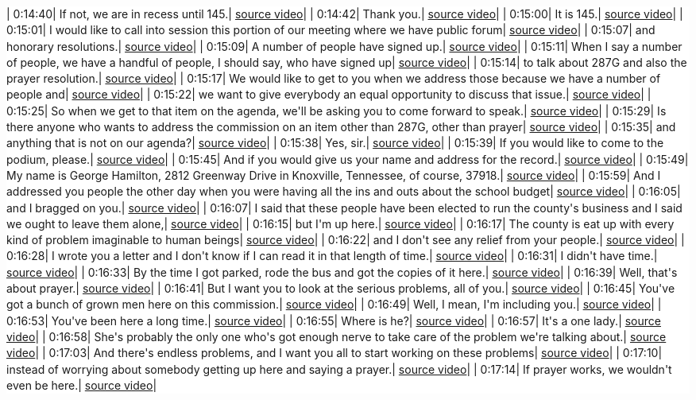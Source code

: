 | 0:14:40| If not, we are in recess until 145.| [source video](https://archive.org/details/cocomr267120723?start=880)|
| 0:14:42| Thank you.| [source video](https://archive.org/details/cocomr267120723?start=882)|
| 0:15:00| It is 145.| [source video](https://archive.org/details/cocomr267120723?start=900)|
| 0:15:01| I would like to call into session this portion of our meeting where we have public forum| [source video](https://archive.org/details/cocomr267120723?start=901)|
| 0:15:07| and honorary resolutions.| [source video](https://archive.org/details/cocomr267120723?start=907)|
| 0:15:09| A number of people have signed up.| [source video](https://archive.org/details/cocomr267120723?start=909)|
| 0:15:11| When I say a number of people, we have a handful of people, I should say, who have signed up| [source video](https://archive.org/details/cocomr267120723?start=911)|
| 0:15:14| to talk about 287G and also the prayer resolution.| [source video](https://archive.org/details/cocomr267120723?start=914)|
| 0:15:17| We would like to get to you when we address those because we have a number of people and| [source video](https://archive.org/details/cocomr267120723?start=917)|
| 0:15:22| we want to give everybody an equal opportunity to discuss that issue.| [source video](https://archive.org/details/cocomr267120723?start=922)|
| 0:15:25| So when we get to that item on the agenda, we'll be asking you to come forward to speak.| [source video](https://archive.org/details/cocomr267120723?start=925)|
| 0:15:29| Is there anyone who wants to address the commission on an item other than 287G, other than prayer| [source video](https://archive.org/details/cocomr267120723?start=929)|
| 0:15:35| and anything that is not on our agenda?| [source video](https://archive.org/details/cocomr267120723?start=935)|
| 0:15:38| Yes, sir.| [source video](https://archive.org/details/cocomr267120723?start=938)|
| 0:15:39| If you would like to come to the podium, please.| [source video](https://archive.org/details/cocomr267120723?start=939)|
| 0:15:45| And if you would give us your name and address for the record.| [source video](https://archive.org/details/cocomr267120723?start=945)|
| 0:15:49| My name is George Hamilton, 2812 Greenway Drive in Knoxville, Tennessee, of course, 37918.| [source video](https://archive.org/details/cocomr267120723?start=949)|
| 0:15:59| And I addressed you people the other day when you were having all the ins and outs about the school budget| [source video](https://archive.org/details/cocomr267120723?start=959)|
| 0:16:05| and I bragged on you.| [source video](https://archive.org/details/cocomr267120723?start=965)|
| 0:16:07| I said that these people have been elected to run the county's business and I said we ought to leave them alone,| [source video](https://archive.org/details/cocomr267120723?start=967)|
| 0:16:15| but I'm up here.| [source video](https://archive.org/details/cocomr267120723?start=975)|
| 0:16:17| The county is eat up with every kind of problem imaginable to human beings| [source video](https://archive.org/details/cocomr267120723?start=977)|
| 0:16:22| and I don't see any relief from your people.| [source video](https://archive.org/details/cocomr267120723?start=982)|
| 0:16:28| I wrote you a letter and I don't know if I can read it in that length of time.| [source video](https://archive.org/details/cocomr267120723?start=988)|
| 0:16:31| I didn't have time.| [source video](https://archive.org/details/cocomr267120723?start=991)|
| 0:16:33| By the time I got parked, rode the bus and got the copies of it here.| [source video](https://archive.org/details/cocomr267120723?start=993)|
| 0:16:39| Well, that's about prayer.| [source video](https://archive.org/details/cocomr267120723?start=999)|
| 0:16:41| But I want you to look at the serious problems, all of you.| [source video](https://archive.org/details/cocomr267120723?start=1001)|
| 0:16:45| You've got a bunch of grown men here on this commission.| [source video](https://archive.org/details/cocomr267120723?start=1005)|
| 0:16:49| Well, I mean, I'm including you.| [source video](https://archive.org/details/cocomr267120723?start=1009)|
| 0:16:53| You've been here a long time.| [source video](https://archive.org/details/cocomr267120723?start=1013)|
| 0:16:55| Where is he?| [source video](https://archive.org/details/cocomr267120723?start=1015)|
| 0:16:57| It's a one lady.| [source video](https://archive.org/details/cocomr267120723?start=1017)|
| 0:16:58| She's probably the only one who's got enough nerve to take care of the problem we're talking about.| [source video](https://archive.org/details/cocomr267120723?start=1018)|
| 0:17:03| And there's endless problems, and I want you all to start working on these problems| [source video](https://archive.org/details/cocomr267120723?start=1023)|
| 0:17:10| instead of worrying about somebody getting up here and saying a prayer.| [source video](https://archive.org/details/cocomr267120723?start=1030)|
| 0:17:14| If prayer works, we wouldn't even be here.| [source video](https://archive.org/details/cocomr267120723?start=1034)|